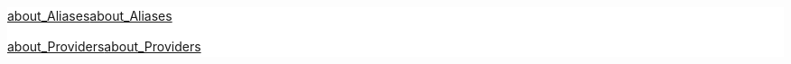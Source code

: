 [<span data-ttu-id="b3815-227">about_Aliases</span><span class="sxs-lookup"><span data-stu-id="b3815-227">about_Aliases</span></span>](../About/about_Aliases.md)

[<span data-ttu-id="b3815-228">about_Providers</span><span class="sxs-lookup"><span data-stu-id="b3815-228">about_Providers</span></span>](../About/about_Providers.md)

